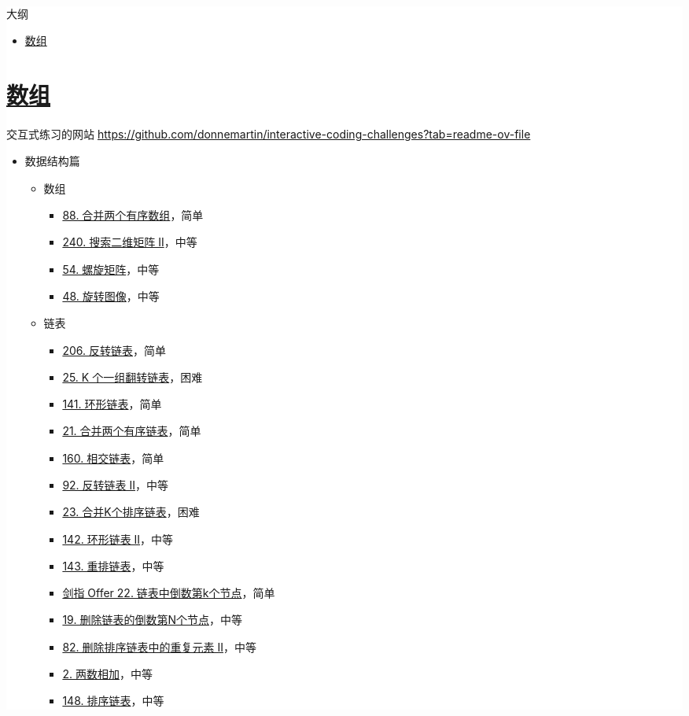 大纲
- [数组](#数组)

# [数组](#数组)



交互式练习的网站
https://github.com/donnemartin/interactive-coding-challenges?tab=readme-ov-file


- 数据结构篇  
    
    - 数组  
        
        - [88. 合并两个有序数组](https://leetcode-cn.com/problems/merge-sorted-array/)，简单  

        - [240. 搜索二维矩阵 II](https://leetcode-cn.com/problems/search-a-2d-matrix-ii/)，中等  
        
        - [54. 螺旋矩阵](https://leetcode-cn.com/problems/spiral-matrix)，中等  
    
        - [48. 旋转图像](https://leetcode-cn.com/problems/rotate-image)，中等  
            
    
    - 链表  
        
        - [206. 反转链表](https://leetcode-cn.com/problems/reverse-linked-list)，简单  
            
        
        - [25. K 个一组翻转链表](https://leetcode-cn.com/problems/reverse-nodes-in-k-group)，困难  
            
        
        - [141. 环形链表](https://leetcode-cn.com/problems/linked-list-cycle)，简单  
            
        
        - [21. 合并两个有序链表](https://leetcode-cn.com/problems/merge-two-sorted-lists)，简单  
            
        
        - [160. 相交链表](https://leetcode-cn.com/problems/intersection-of-two-linked-lists)，简单  
            
        
        - [92. 反转链表 II](https://leetcode-cn.com/problems/reverse-linked-list-ii/)，中等  
            
        
        - [23. 合并K个排序链表](https://leetcode-cn.com/problems/merge-k-sorted-lists)，困难  
            
        
        - [142. 环形链表 II](https://leetcode-cn.com/problems/linked-list-cycle-ii/)，中等  
            
        
        - [143. 重排链表](https://leetcode-cn.com/problems/reorder-list)，中等  
            
        
        - [剑指 Offer 22. 链表中倒数第k个节点](https://leetcode-cn.com/problems/lian-biao-zhong-dao-shu-di-kge-jie-dian-lcof/)，简单  
            
        
        - [19. 删除链表的倒数第N个节点](https://leetcode-cn.com/problems/remove-nth-node-from-end-of-list)，中等  
            
        
        - [82. 删除排序链表中的重复元素 II](https://leetcode-cn.com/problems/remove-duplicates-from-sorted-list-ii)，中等  
            
        
        - [2. 两数相加](https://leetcode-cn.com/problems/add-two-numbers)，中等  
            
        
        - [148. 排序链表](https://leetcode-cn.com/problems/sort-list)，中等  
            